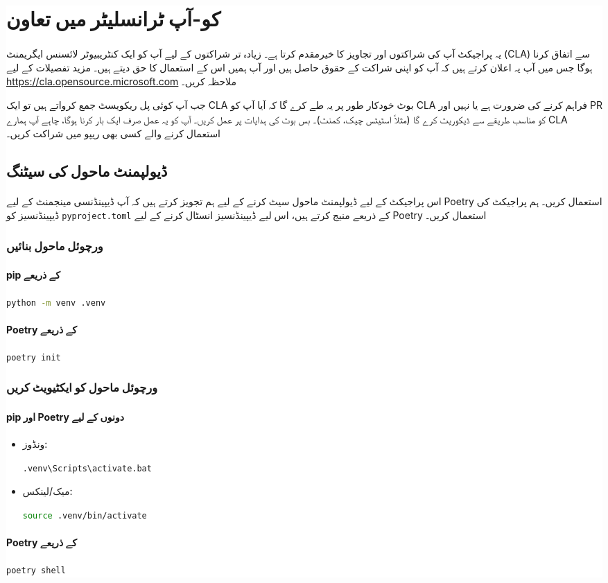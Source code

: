 
# کو-آپ ٹرانسلیٹر میں تعاون

یہ پراجیکٹ آپ کی شراکتوں اور تجاویز کا خیرمقدم کرتا ہے۔ زیادہ تر شراکتوں کے لیے آپ کو ایک کنٹریبیوٹر لائسنس ایگریمنٹ (CLA) سے اتفاق کرنا ہوگا جس میں آپ یہ اعلان کرتے ہیں کہ آپ کو اپنی شراکت کے حقوق حاصل ہیں اور آپ ہمیں اس کے استعمال کا حق دیتے ہیں۔ مزید تفصیلات کے لیے https://cla.opensource.microsoft.com ملاحظہ کریں۔

جب آپ کوئی پل ریکویسٹ جمع کرواتے ہیں تو ایک CLA بوٹ خودکار طور پر یہ طے کرے گا کہ آیا آپ کو CLA فراہم کرنے کی ضرورت ہے یا نہیں اور PR کو مناسب طریقے سے ڈیکوریٹ کرے گا (مثلاً اسٹیٹس چیک، کمنٹ)۔ بس بوٹ کی ہدایات پر عمل کریں۔ آپ کو یہ عمل صرف ایک بار کرنا ہوگا، چاہے آپ ہمارے CLA استعمال کرنے والے کسی بھی ریپو میں شراکت کریں۔

## ڈیولپمنٹ ماحول کی سیٹنگ

اس پراجیکٹ کے لیے ڈیولپمنٹ ماحول سیٹ کرنے کے لیے ہم تجویز کرتے ہیں کہ آپ ڈیپینڈنسی مینجمنٹ کے لیے Poetry استعمال کریں۔ ہم پراجیکٹ کی ڈیپینڈنسیز کو `pyproject.toml` کے ذریعے منیج کرتے ہیں، اس لیے ڈیپینڈنسیز انسٹال کرنے کے لیے Poetry استعمال کریں۔

### ورچوئل ماحول بنائیں

#### pip کے ذریعے

```bash
python -m venv .venv
```

#### Poetry کے ذریعے

```bash
poetry init
```

### ورچوئل ماحول کو ایکٹیویٹ کریں

#### pip اور Poetry دونوں کے لیے

- ونڈوز:

    ```bash
    .venv\Scripts\activate.bat
    ```

- میک/لینکس:

    ```bash
    source .venv/bin/activate
    ```

#### Poetry کے ذریعے

```bash
poetry shell
```
